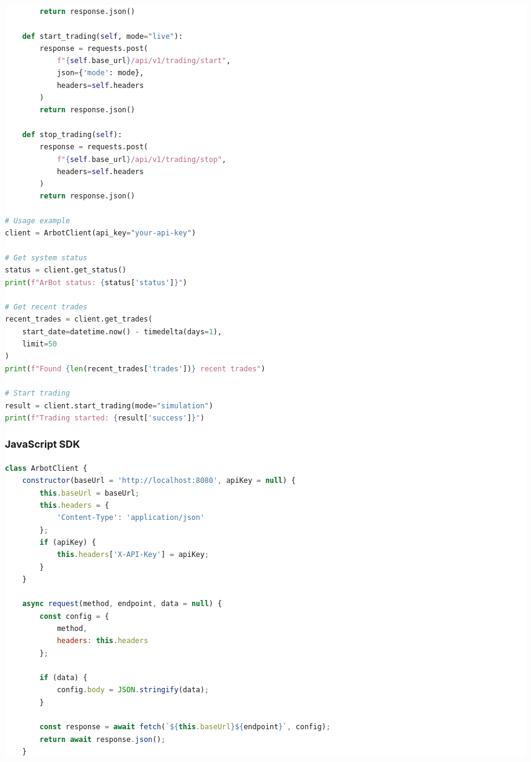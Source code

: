 ```python
        return response.json()
    
    def start_trading(self, mode="live"):
        response = requests.post(
            f"{self.base_url}/api/v1/trading/start",
            json={'mode': mode},
            headers=self.headers
        )
        return response.json()
    
    def stop_trading(self):
        response = requests.post(
            f"{self.base_url}/api/v1/trading/stop",
            headers=self.headers
        )
        return response.json()

# Usage example
client = ArbotClient(api_key="your-api-key")

# Get system status
status = client.get_status()
print(f"ArBot status: {status['status']}")

# Get recent trades
recent_trades = client.get_trades(
    start_date=datetime.now() - timedelta(days=1),
    limit=50
)
print(f"Found {len(recent_trades['trades'])} recent trades")

# Start trading
result = client.start_trading(mode="simulation")
print(f"Trading started: {result['success']}")
```

### JavaScript SDK

```javascript
class ArbotClient {
    constructor(baseUrl = 'http://localhost:8080', apiKey = null) {
        this.baseUrl = baseUrl;
        this.headers = {
            'Content-Type': 'application/json'
        };
        if (apiKey) {
            this.headers['X-API-Key'] = apiKey;
        }
    }

    async request(method, endpoint, data = null) {
        const config = {
            method,
            headers: this.headers
        };

        if (data) {
            config.body = JSON.stringify(data);
        }

        const response = await fetch(`${this.baseUrl}${endpoint}`, config);
        return await response.json();
    }
```